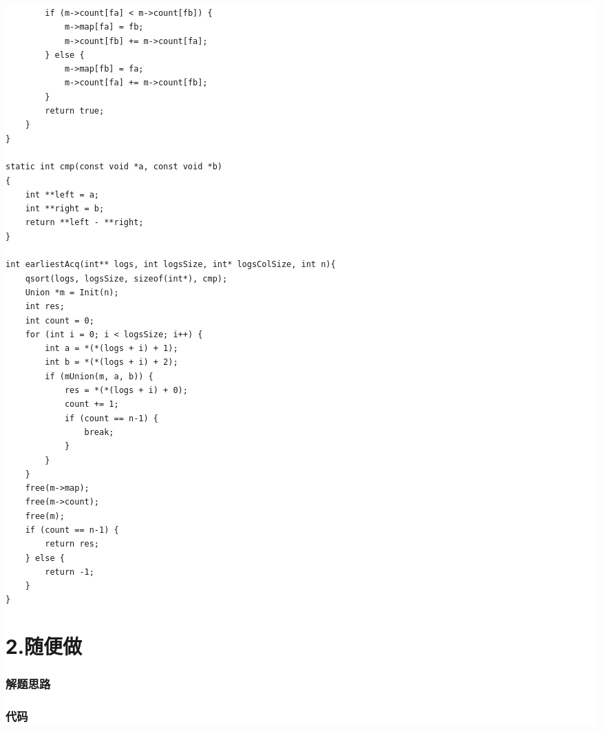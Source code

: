 ```
        if (m->count[fa] < m->count[fb]) {
            m->map[fa] = fb;
            m->count[fb] += m->count[fa];
        } else {
            m->map[fb] = fa;
            m->count[fa] += m->count[fb];
        }
        return true;
    }
}

static int cmp(const void *a, const void *b)
{
    int **left = a;
    int **right = b;
    return **left - **right;
}

int earliestAcq(int** logs, int logsSize, int* logsColSize, int n){
    qsort(logs, logsSize, sizeof(int*), cmp);
    Union *m = Init(n);
    int res;
    int count = 0;
    for (int i = 0; i < logsSize; i++) {
        int a = *(*(logs + i) + 1);
        int b = *(*(logs + i) + 2);
        if (mUnion(m, a, b)) {
            res = *(*(logs + i) + 0);
            count += 1;
            if (count == n-1) {
                break;
            }
        }
    }
    free(m->map);
    free(m->count);
    free(m);
    if (count == n-1) {
        return res;
    } else {
        return -1;
    }
}
```

# 2.随便做
### 解题思路

### 代码
